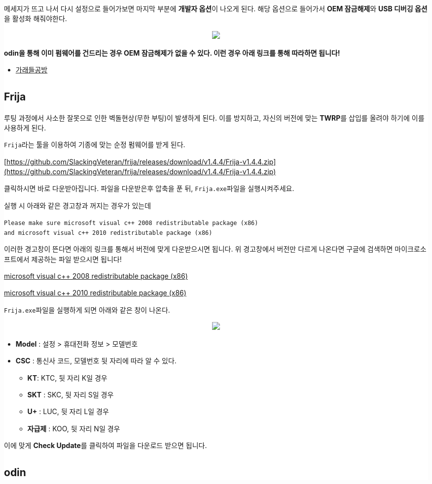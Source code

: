 메세지가 뜨고 나서 다시 설정으로 들어가보면 마지막 부분에 **개발자 옵션**이 나오게 된다. 해당 옵션으로 들어가서 **OEM 잠금해제**와 **USB 디버깅 옵션**을 활성화 해줘야한다.

<p align="center">
<img src ="https://user-images.githubusercontent.com/78135526/209951118-2fa4695f-4570-4be9-a646-5436137c5ef6.png" width = 180>
</p>

**odin을 통해 이미 펌웨어를 건드리는 경우 OEM 잠금해제가 없을 수 있다. 이런 경우 아래 링크를 통해 따라하면 됩니다!**

* [가래들공방](http://john-home.iptime.org:8085/xe/index.php?mid=board_ZoED57&document_srl=18091)

## Frija

루팅 과정에서 사소한 잘못으로 인한 벽돌현상(무한 부팅)이 발생하게 된다. 이를 방지하고, 자신의 버전에 맞는 **TWRP**를 삽입를 올려야 하기에 이를 사용하게 된다.

`Frija`라는 툴을 이용하여 기종에 맞는 순정 펌웨어를 받게 된다.

[https://github.com/SlackingVeteran/frija/releases/download/v1.4.4/Frija-v1.4.4.zip](https://github.com/SlackingVeteran/frija/releases/download/v1.4.4/Frija-v1.4.4.zip)

클릭하시면 바로 다운받아집니다. 파일을 다운받은후 압축을 푼 뒤, `Frija.exe`파일을 실행시켜주세요.

실행 시 아래와 같은 경고창과 꺼지는 경우가 있는데 

```
Please make sure microsoft visual c++ 2008 redistributable package (x86) 
and microsoft visual c++ 2010 redistributable package (x86)
```

이러한 경고창이 뜬다면 아래의 링크를 통해서 버전에 맞게 다운받으시면 됩니다. 위 경고창에서 버전만 다르게 나온다면 구글에 검색하면 마이크로소프트에서 제공하는 파일 받으시면 됩니다!

[microsoft visual c++ 2008 redistributable package (x86)](https://www.microsoft.com/ko-kr/download/details.aspx?id=26368)

[microsoft visual c++ 2010 redistributable package (x86)](https://www.microsoft.com/ko-kr/download/details.aspx?id=26999)

`Frija.exe`파일을 실행하게 되면 아래와 같은 창이 나온다.

<p align="center">
<img src ="https://user-images.githubusercontent.com/78135526/209953489-2d31e5e1-f431-422b-a4c6-8d30b3084fd6.png" width = 480>
</p>

* **Model** : 설정 > 휴대전화 정보 > 모델번호

* **CSC** : 통신사 코드, 모델번호 뒷 자리에 따라 알 수 있다.
  
  * **KT**: KTC, 뒷 자리 K일 경우

  * **SKT** : SKC, 뒷 자리 S일 경우
  
  * **U+** : LUC, 뒷 자리 L일 경우

  * **자급제** : KOO, 뒷 자리 N일 경우

이에 맞게 **Check Update**를 클릭하여 파일을 다운로드 받으면 됩니다.

## odin
